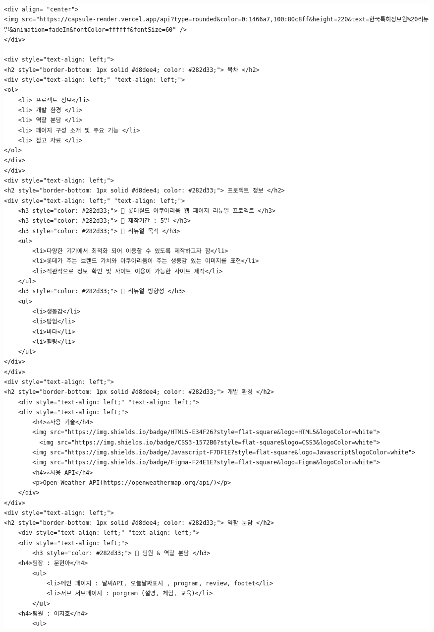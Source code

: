     <div align= "center">
    <img src="https://capsule-render.vercel.app/api?type=rounded&color=0:1466a7,100:80c8ff&height=220&text=한국특허정보원%20리뉴얼&animation=fadeIn&fontColor=ffffff&fontSize=60" />
    </div>
    
    <div style="text-align: left;">
    <h2 style="border-bottom: 1px solid #d8dee4; color: #282d33;"> 목차 </h2>
    <div style="text-align: left;" "text-align: left;"> 
    <ol>
        <li> 프로젝트 정보</li>
        <li> 개발 환경 </li>
        <li> 역할 분담 </li>
        <li> 페이지 구성 소개 및 주요 기능 </li>
        <li> 참고 자료 </li>
    </ol>
    </div>
    </div>
    <div style="text-align: left;">
    <h2 style="border-bottom: 1px solid #d8dee4; color: #282d33;"> 프로젝트 정보 </h2> 
    <div style="text-align: left;" "text-align: left;"> 
        <h3 style="color: #282d33;"> 📢 롯데월드 아쿠아리움 웹 페이지 리뉴얼 프로젝트 </h3>
        <h3 style="color: #282d33;"> 📢 제작기간 : 5일 </h3>
        <h3 style="color: #282d33;"> 📢 리뉴얼 목적 </h3>
        <ul>
            <li>다양한 기기에서 최적화 되어 이용할 수 있도록 제작하고자 함</li>
            <li>롯데가 주는 브랜드 가치와 아쿠아리움이 주는 생동감 있는 이미지를 표현</li>
            <li>직관적으로 정보 확인 및 사이트 이용이 가능한 사이트 제작</li>
        </ul>
        <h3 style="color: #282d33;"> 📢 리뉴얼 방향성 </h3>
        <ul>
            <li>생동감</li>
            <li>탐험</li>
            <li>바다</li>
            <li>힐링</li>
        </ul>
    </div>
    </div>
    <div style="text-align: left;">
    <h2 style="border-bottom: 1px solid #d8dee4; color: #282d33;"> 개발 환경 </h2> 
        <div style="text-align: left;" "text-align: left;"> 
        <div style="text-align: left;">
            <h4>✍사용 기술</h4>
            <img src="https://img.shields.io/badge/HTML5-E34F26?style=flat-square&logo=HTML5&logoColor=white">
              <img src="https://img.shields.io/badge/CSS3-1572B6?style=flat-square&logo=CSS3&logoColor=white">
            <img src="https://img.shields.io/badge/Javascript-F7DF1E?style=flat-square&logo=Javascript&logoColor=white">
            <img src="https://img.shields.io/badge/Figma-F24E1E?style=flat-square&logo=Figma&logoColor=white">
            <h4>✍사용 API</h4>
            <p>Open Weather API(https://openweathermap.org/api/)</p>
        </div>
    </div>
    <div style="text-align: left;">
    <h2 style="border-bottom: 1px solid #d8dee4; color: #282d33;"> 역할 분담 </h2> 
        <div style="text-align: left;" "text-align: left;"> 
        <div style="text-align: left;">
            <h3 style="color: #282d33;"> 📢 팀원 & 역할 분담 </h3>
        <h4>팀장 : 문현아</h4>
            <ul>
                <li>메인 페이지 : 날씨API, 오늘날짜표시 , program, review, footet</li>
                <li>서브 서브페이지 : porgram (설명, 체험, 교육)</li>
            </ul>
        <h4>팀원 : 이지호</h4>
            <ul>